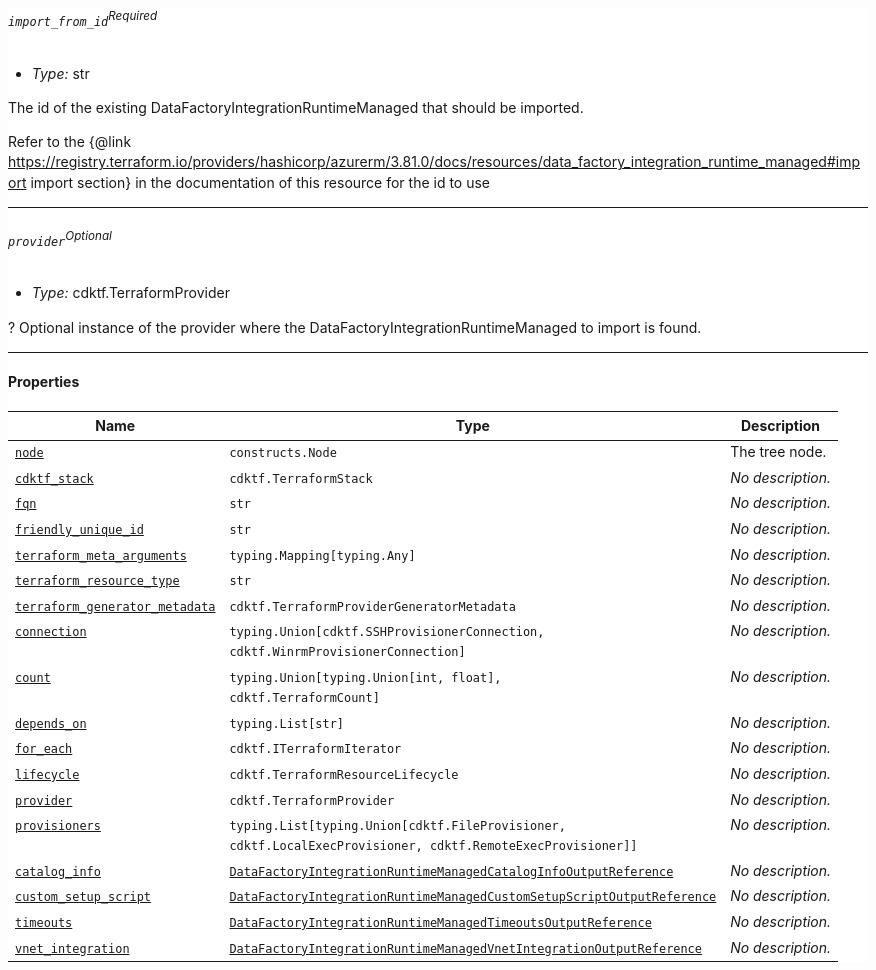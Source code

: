 
###### `import_from_id`<sup>Required</sup> <a name="import_from_id" id="@cdktf/provider-azurerm.dataFactoryIntegrationRuntimeManaged.DataFactoryIntegrationRuntimeManaged.generateConfigForImport.parameter.importFromId"></a>

- *Type:* str

The id of the existing DataFactoryIntegrationRuntimeManaged that should be imported.

Refer to the {@link https://registry.terraform.io/providers/hashicorp/azurerm/3.81.0/docs/resources/data_factory_integration_runtime_managed#import import section} in the documentation of this resource for the id to use

---

###### `provider`<sup>Optional</sup> <a name="provider" id="@cdktf/provider-azurerm.dataFactoryIntegrationRuntimeManaged.DataFactoryIntegrationRuntimeManaged.generateConfigForImport.parameter.provider"></a>

- *Type:* cdktf.TerraformProvider

? Optional instance of the provider where the DataFactoryIntegrationRuntimeManaged to import is found.

---

#### Properties <a name="Properties" id="Properties"></a>

| **Name** | **Type** | **Description** |
| --- | --- | --- |
| <code><a href="#@cdktf/provider-azurerm.dataFactoryIntegrationRuntimeManaged.DataFactoryIntegrationRuntimeManaged.property.node">node</a></code> | <code>constructs.Node</code> | The tree node. |
| <code><a href="#@cdktf/provider-azurerm.dataFactoryIntegrationRuntimeManaged.DataFactoryIntegrationRuntimeManaged.property.cdktfStack">cdktf_stack</a></code> | <code>cdktf.TerraformStack</code> | *No description.* |
| <code><a href="#@cdktf/provider-azurerm.dataFactoryIntegrationRuntimeManaged.DataFactoryIntegrationRuntimeManaged.property.fqn">fqn</a></code> | <code>str</code> | *No description.* |
| <code><a href="#@cdktf/provider-azurerm.dataFactoryIntegrationRuntimeManaged.DataFactoryIntegrationRuntimeManaged.property.friendlyUniqueId">friendly_unique_id</a></code> | <code>str</code> | *No description.* |
| <code><a href="#@cdktf/provider-azurerm.dataFactoryIntegrationRuntimeManaged.DataFactoryIntegrationRuntimeManaged.property.terraformMetaArguments">terraform_meta_arguments</a></code> | <code>typing.Mapping[typing.Any]</code> | *No description.* |
| <code><a href="#@cdktf/provider-azurerm.dataFactoryIntegrationRuntimeManaged.DataFactoryIntegrationRuntimeManaged.property.terraformResourceType">terraform_resource_type</a></code> | <code>str</code> | *No description.* |
| <code><a href="#@cdktf/provider-azurerm.dataFactoryIntegrationRuntimeManaged.DataFactoryIntegrationRuntimeManaged.property.terraformGeneratorMetadata">terraform_generator_metadata</a></code> | <code>cdktf.TerraformProviderGeneratorMetadata</code> | *No description.* |
| <code><a href="#@cdktf/provider-azurerm.dataFactoryIntegrationRuntimeManaged.DataFactoryIntegrationRuntimeManaged.property.connection">connection</a></code> | <code>typing.Union[cdktf.SSHProvisionerConnection, cdktf.WinrmProvisionerConnection]</code> | *No description.* |
| <code><a href="#@cdktf/provider-azurerm.dataFactoryIntegrationRuntimeManaged.DataFactoryIntegrationRuntimeManaged.property.count">count</a></code> | <code>typing.Union[typing.Union[int, float], cdktf.TerraformCount]</code> | *No description.* |
| <code><a href="#@cdktf/provider-azurerm.dataFactoryIntegrationRuntimeManaged.DataFactoryIntegrationRuntimeManaged.property.dependsOn">depends_on</a></code> | <code>typing.List[str]</code> | *No description.* |
| <code><a href="#@cdktf/provider-azurerm.dataFactoryIntegrationRuntimeManaged.DataFactoryIntegrationRuntimeManaged.property.forEach">for_each</a></code> | <code>cdktf.ITerraformIterator</code> | *No description.* |
| <code><a href="#@cdktf/provider-azurerm.dataFactoryIntegrationRuntimeManaged.DataFactoryIntegrationRuntimeManaged.property.lifecycle">lifecycle</a></code> | <code>cdktf.TerraformResourceLifecycle</code> | *No description.* |
| <code><a href="#@cdktf/provider-azurerm.dataFactoryIntegrationRuntimeManaged.DataFactoryIntegrationRuntimeManaged.property.provider">provider</a></code> | <code>cdktf.TerraformProvider</code> | *No description.* |
| <code><a href="#@cdktf/provider-azurerm.dataFactoryIntegrationRuntimeManaged.DataFactoryIntegrationRuntimeManaged.property.provisioners">provisioners</a></code> | <code>typing.List[typing.Union[cdktf.FileProvisioner, cdktf.LocalExecProvisioner, cdktf.RemoteExecProvisioner]]</code> | *No description.* |
| <code><a href="#@cdktf/provider-azurerm.dataFactoryIntegrationRuntimeManaged.DataFactoryIntegrationRuntimeManaged.property.catalogInfo">catalog_info</a></code> | <code><a href="#@cdktf/provider-azurerm.dataFactoryIntegrationRuntimeManaged.DataFactoryIntegrationRuntimeManagedCatalogInfoOutputReference">DataFactoryIntegrationRuntimeManagedCatalogInfoOutputReference</a></code> | *No description.* |
| <code><a href="#@cdktf/provider-azurerm.dataFactoryIntegrationRuntimeManaged.DataFactoryIntegrationRuntimeManaged.property.customSetupScript">custom_setup_script</a></code> | <code><a href="#@cdktf/provider-azurerm.dataFactoryIntegrationRuntimeManaged.DataFactoryIntegrationRuntimeManagedCustomSetupScriptOutputReference">DataFactoryIntegrationRuntimeManagedCustomSetupScriptOutputReference</a></code> | *No description.* |
| <code><a href="#@cdktf/provider-azurerm.dataFactoryIntegrationRuntimeManaged.DataFactoryIntegrationRuntimeManaged.property.timeouts">timeouts</a></code> | <code><a href="#@cdktf/provider-azurerm.dataFactoryIntegrationRuntimeManaged.DataFactoryIntegrationRuntimeManagedTimeoutsOutputReference">DataFactoryIntegrationRuntimeManagedTimeoutsOutputReference</a></code> | *No description.* |
| <code><a href="#@cdktf/provider-azurerm.dataFactoryIntegrationRuntimeManaged.DataFactoryIntegrationRuntimeManaged.property.vnetIntegration">vnet_integration</a></code> | <code><a href="#@cdktf/provider-azurerm.dataFactoryIntegrationRuntimeManaged.DataFactoryIntegrationRuntimeManagedVnetIntegrationOutputReference">DataFactoryIntegrationRuntimeManagedVnetIntegrationOutputReference</a></code> | *No description.* |